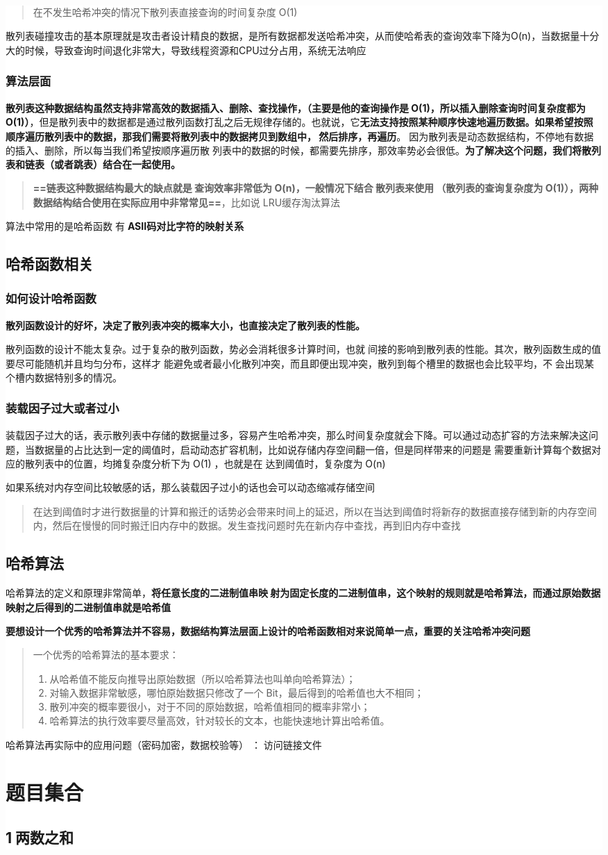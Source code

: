 > 在不发生哈希冲突的情况下散列表直接查询的时间复杂度 O(1)

散列表碰撞攻击的基本原理就是攻击者设计精良的数据，是所有数据都发送哈希冲突，从而使哈希表的查询效率下降为O(n)，当数据量十分大的时候，导致查询时间退化非常大，导致线程资源和CPU过分占用，系统无法响应

### 算法层面

**散列表这种数据结构虽然支持非常高效的数据插入、删除、查找操作，（主要是他的查询操作是 O(1)，所以插入删除查询时间复杂度都为O(1)）**，但是散列表中的数据都是通过散列函数打乱之后无规律存储的。也就说，它**无法支持按照某种顺序快速地遍历数据。如果希望按照顺序遍历散列表中的数据，那我们需要将散列表中的数据拷贝到数组中， 然后排序，再遍历**。 因为散列表是动态数据结构，不停地有数据的插入、删除，所以每当我们希望按顺序遍历散 列表中的数据的时候，都需要先排序，那效率势必会很低。**为了解决这个问题，我们将散列表和链表（或者跳表）结合在一起使用。**

> **==链表这种数据结构最大的缺点就是 查询效率非常低为 O(n)，一般情况下结合 散列表来使用 （散列表的查询复杂度为 O(1)），两种数据结构结合使用在实际应用中非常常见==**，比如说 LRU缓存淘汰算法

算法中常用的是哈希函数 有 **ASII码对比字符的映射关系**

## 哈希函数相关

### 如何设计哈希函数

**散列函数设计的好坏，决定了散列表冲突的概率大小，也直接决定了散列表的性能。**

散列函数的设计不能太复杂。过于复杂的散列函数，势必会消耗很多计算时间，也就 间接的影响到散列表的性能。其次，散列函数生成的值要尽可能随机并且均匀分布，这样才 能避免或者最小化散列冲突，而且即便出现冲突，散列到每个槽里的数据也会比较平均，不 会出现某个槽内数据特别多的情况。

### **装载因子过大或者过小**

装载因子过大的话，表示散列表中存储的数据量过多，容易产生哈希冲突，那么时间复杂度就会下降。可以通过动态扩容的方法来解决这问题，当数据量的占比达到一定的阈值时，启动动态扩容机制，比如说存储内存空间翻一倍，但是同样带来的问题是 需要重新计算每个数据对应的散列表中的位置，均摊复杂度分析下为 O(1) ，也就是在 达到阈值时，复杂度为 O(n)

如果系统对内存空间比较敏感的话，那么装载因子过小的话也会可以动态缩减存储空间

> 在达到阈值时才进行数据量的计算和搬迁的话势必会带来时间上的延迟，所以在当达到阈值时将新存的数据直接存储到新的内存空间内，然后在慢慢的同时搬迁旧内存中的数据。发生查找问题时先在新内存中查找，再到旧内存中查找

## 哈希算法

哈希算法的定义和原理非常简单，**将任意长度的二进制值串映 射为固定长度的二进制值串，这个映射的规则就是哈希算法，而通过原始数据映射之后得到的二进制值串就是哈希值**

**要想设计一个优秀的哈希算法并不容易，数据结构算法层面上设计的哈希函数相对来说简单一点，重要的关注哈希冲突问题**

> 一个优秀的哈希算法的基本要求：
>
> 1. 从哈希值不能反向推导出原始数据（所以哈希算法也叫单向哈希算法）； 
> 2. 对输入数据非常敏感，哪怕原始数据只修改了一个 Bit，最后得到的哈希值也大不相同； 
> 3. 散列冲突的概率要很小，对于不同的原始数据，哈希值相同的概率非常小； 
> 4. 哈希算法的执行效率要尽量高效，针对较长的文本，也能快速地计算出哈希值。

哈希算法再实际中的应用问题（密码加密，数据校验等） ： 访问链接文件

# 题目集合

## 1 两数之和
